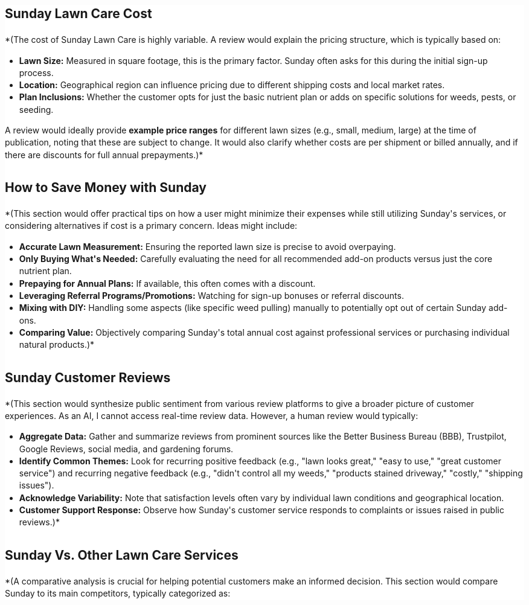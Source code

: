 ## Sunday Lawn Care Cost

*(The cost of Sunday Lawn Care is highly variable. A review would explain the pricing structure, which is typically based on:
* **Lawn Size:** Measured in square footage, this is the primary factor. Sunday often asks for this during the initial sign-up process.
* **Location:** Geographical region can influence pricing due to different shipping costs and local market rates.
* **Plan Inclusions:** Whether the customer opts for just the basic nutrient plan or adds on specific solutions for weeds, pests, or seeding.

A review would ideally provide **example price ranges** for different lawn sizes (e.g., small, medium, large) at the time of publication, noting that these are subject to change. It would also clarify whether costs are per shipment or billed annually, and if there are discounts for full annual prepayments.)*

## How to Save Money with Sunday

*(This section would offer practical tips on how a user might minimize their expenses while still utilizing Sunday's services, or considering alternatives if cost is a primary concern. Ideas might include:
* **Accurate Lawn Measurement:** Ensuring the reported lawn size is precise to avoid overpaying.
* **Only Buying What's Needed:** Carefully evaluating the need for all recommended add-on products versus just the core nutrient plan.
* **Prepaying for Annual Plans:** If available, this often comes with a discount.
* **Leveraging Referral Programs/Promotions:** Watching for sign-up bonuses or referral discounts.
* **Mixing with DIY:** Handling some aspects (like specific weed pulling) manually to potentially opt out of certain Sunday add-ons.
* **Comparing Value:** Objectively comparing Sunday's total annual cost against professional services or purchasing individual natural products.)*

## Sunday Customer Reviews

*(This section would synthesize public sentiment from various review platforms to give a broader picture of customer experiences. As an AI, I cannot access real-time review data. However, a human review would typically:
* **Aggregate Data:** Gather and summarize reviews from prominent sources like the Better Business Bureau (BBB), Trustpilot, Google Reviews, social media, and gardening forums.
* **Identify Common Themes:** Look for recurring positive feedback (e.g., "lawn looks great," "easy to use," "great customer service") and recurring negative feedback (e.g., "didn't control all my weeds," "products stained driveway," "costly," "shipping issues").
* **Acknowledge Variability:** Note that satisfaction levels often vary by individual lawn conditions and geographical location.
* **Customer Support Response:** Observe how Sunday's customer service responds to complaints or issues raised in public reviews.)*

## Sunday Vs. Other Lawn Care Services

*(A comparative analysis is crucial for helping potential customers make an informed decision. This section would compare Sunday to its main competitors, typically categorized as:
